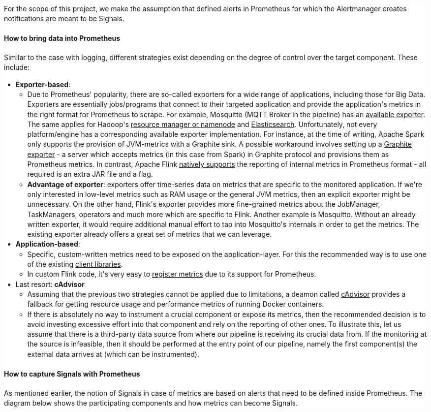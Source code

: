 For the scope of this project, we make the assumption that defined alerts in Prometheus for which the Alertmanager creates notifications are meant to be Signals.

#### How to bring data into Prometheus

Similar to the case with logging, different strategies exist depending on the degree of control over the target component. These include:

* **Exporter-based**:
  * Due to Prometheus' popularity, there are so-called exporters for a wide range of applications, including those for Big Data. Exporters are essentially jobs/programs that connect to their targeted application and provide the application's metrics in the right format for Prometheus to scrape. For example, Mosquitto (MQTT Broker in the pipeline) has an [available exporter](https://github.com/sapcc/mosquitto-exporter). The same applies for Hadoop's [resource manager or namenode](https://github.com/wyukawa/hadoop_exporter) and [Elasticsearch](https://github.com/justwatchcom/elasticsearch_exporter). Unfortunately, not every platform/engine has a corresponding available exporter implementation. For instance, at the time of writing, Apache Spark only supports the provision of JVM-metrics with a Graphite sink. A possible workaround involves setting up a [Graphite exporter](https://github.com/prometheus/graphite_exporter) - a server which accepts metrics (in this case from Spark) in Graphite protocol and provisions them as Prometheus metrics. In contrast, Apache Flink [natively supports](https://ci.apache.org/projects/flink/flink-docs-stable/monitoring/metrics.html#prometheus-orgapacheflinkmetricsprometheusprometheusreporter) the reporting of internal metrics in Prometheus format - all required is an extra JAR file and a flag.
  * **Advantage of exporter**: exporters offer time-series data on metrics that are specific to the monitored application. If we're only interested in low-level metrics such as RAM usage or the general JVM metrics, then an explicit exporter might be unnecessary. On the other hand, Flink's exporter provides more fine-grained metrics about the JobManager, TaskManagers, operators and much more which are specific to Flink. Another example is Mosquitto. Without an already written exporter, it would require additional manual effort to tap into Mosquitto's internals in order to get the metrics. The existing exporter already offers a great set of metrics that we can leverage.  
* **Application-based**:
  * Specific, custom-written metrics need to be exposed on the application-layer. For this the recommended way is to use one of the existing [client libraries](https://prometheus.io/docs/instrumenting/clientlibs/). 
  * In custom Flink code, it's very easy to [register metrics](https://ci.apache.org/projects/flink/flink-docs-stable/monitoring/metrics.html#registering-metrics) due to its support for Prometheus.
* Last resort: **cAdvisor**
  * Assuming that the previous two strategies cannot be applied due to limitations, a deamon called [cAdvisor](https://github.com/google/cadvisor) provides a fallback for getting resource usage and performance metrics of running Docker containers.
  * If there is absolutely no way to instrument a crucial component or expose its metrics, then the recommended decision is to avoid investing excessive effort into that component and rely on the reporting of other ones. To illustrate this, let us assume that there is a third-party data source from where our pipeline is receiving its crucial data from. If the monitoring at the source is infeasible, then it should be performed at the entry point of our pipeline, namely the first component(s) the external data arrives at (which can be instrumented).

#### How to capture Signals with Prometheus

As mentioned earlier, the notion of Signals in case of metrics are based on alerts that need to be defined inside Prometheus. The diagram below shows the participating components and how metrics can become Signals.
